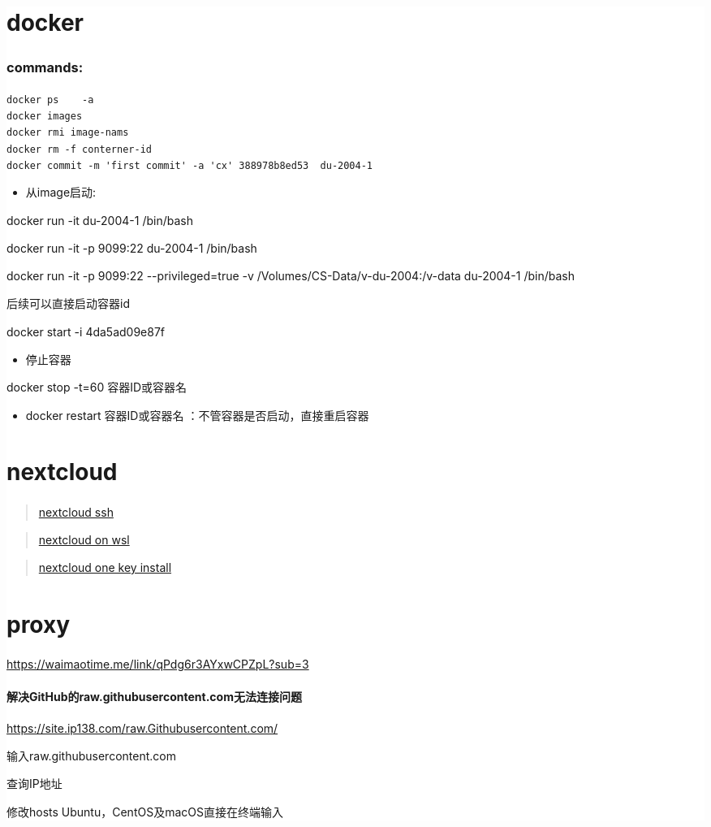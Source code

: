

# docker

### commands:
```shell
docker ps    -a
docker images
docker rmi image-nams
docker rm -f conterner-id
docker commit -m 'first commit' -a 'cx' 388978b8ed53  du-2004-1
```

- 从image启动: 

docker run -it du-2004-1 /bin/bash

docker run -it -p 9099:22 du-2004-1 /bin/bash

docker run -it -p 9099:22 --privileged=true -v /Volumes/CS-Data/v-du-2004:/v-data du-2004-1 /bin/bash

后续可以直接启动容器id

docker start -i 4da5ad09e87f

- 停止容器

docker stop -t=60 容器ID或容器名

- docker restart 容器ID或容器名 ：不管容器是否启动，直接重启容器


# nextcloud

>[nextcloud ssh](https://www.jianshu.com/p/843af0af176e)

>[nextcloud on wsl](https://www.jianshu.com/p/822e8b118609)

>[nextcloud one key install](https://www.jianshu.com/p/ab17097f37c2)


# proxy

https://waimaotime.me/link/qPdg6r3AYxwCPZpL?sub=3

#### 解决GitHub的raw.githubusercontent.com无法连接问题
 

https://site.ip138.com/raw.Githubusercontent.com/

输入raw.githubusercontent.com

查询IP地址

 

修改hosts Ubuntu，CentOS及macOS直接在终端输入
